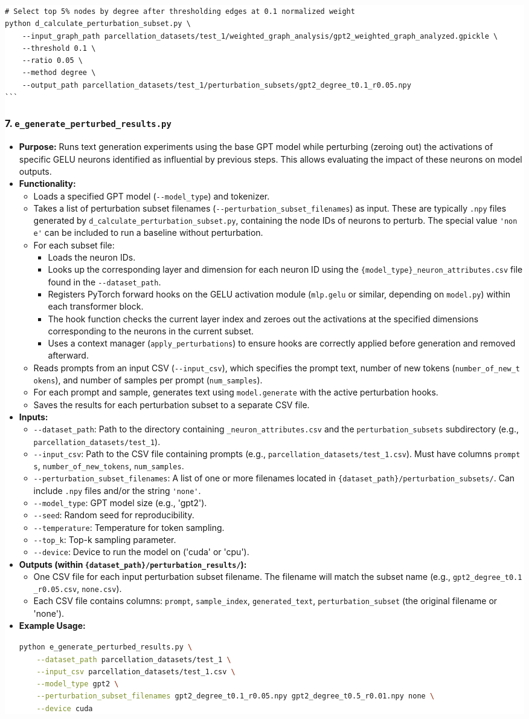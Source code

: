     # Select top 5% nodes by degree after thresholding edges at 0.1 normalized weight
    python d_calculate_perturbation_subset.py \
        --input_graph_path parcellation_datasets/test_1/weighted_graph_analysis/gpt2_weighted_graph_analyzed.gpickle \
        --threshold 0.1 \
        --ratio 0.05 \
        --method degree \
        --output_path parcellation_datasets/test_1/perturbation_subsets/gpt2_degree_t0.1_r0.05.npy
    ```

### 7. `e_generate_perturbed_results.py`

*   **Purpose:** Runs text generation experiments using the base GPT model while perturbing (zeroing out) the activations of specific GELU neurons identified as influential by previous steps. This allows evaluating the impact of these neurons on model outputs.
*   **Functionality:**
    *   Loads a specified GPT model (`--model_type`) and tokenizer.
    *   Takes a list of perturbation subset filenames (`--perturbation_subset_filenames`) as input. These are typically `.npy` files generated by `d_calculate_perturbation_subset.py`, containing the node IDs of neurons to perturb. The special value `'none'` can be included to run a baseline without perturbation.
    *   For each subset file:
        *   Loads the neuron IDs.
        *   Looks up the corresponding layer and dimension for each neuron ID using the `{model_type}_neuron_attributes.csv` file found in the `--dataset_path`.
        *   Registers PyTorch forward hooks on the GELU activation module (`mlp.gelu` or similar, depending on `model.py`) within each transformer block.
        *   The hook function checks the current layer index and zeroes out the activations at the specified dimensions corresponding to the neurons in the current subset.
        *   Uses a context manager (`apply_perturbations`) to ensure hooks are correctly applied before generation and removed afterward.
    *   Reads prompts from an input CSV (`--input_csv`), which specifies the prompt text, number of new tokens (`number_of_new_tokens`), and number of samples per prompt (`num_samples`).
    *   For each prompt and sample, generates text using `model.generate` with the active perturbation hooks.
    *   Saves the results for each perturbation subset to a separate CSV file.
*   **Inputs:**
    *   `--dataset_path`: Path to the directory containing `_neuron_attributes.csv` and the `perturbation_subsets` subdirectory (e.g., `parcellation_datasets/test_1`).
    *   `--input_csv`: Path to the CSV file containing prompts (e.g., `parcellation_datasets/test_1.csv`). Must have columns `prompts`, `number_of_new_tokens`, `num_samples`.
    *   `--perturbation_subset_filenames`: A list of one or more filenames located in `{dataset_path}/perturbation_subsets/`. Can include `.npy` files and/or the string `'none'`.
    *   `--model_type`: GPT model size (e.g., 'gpt2').
    *   `--seed`: Random seed for reproducibility.
    *   `--temperature`: Temperature for token sampling.
    *   `--top_k`: Top-k sampling parameter.
    *   `--device`: Device to run the model on ('cuda' or 'cpu').
*   **Outputs (within `{dataset_path}/perturbation_results/`):**
    *   One CSV file for each input perturbation subset filename. The filename will match the subset name (e.g., `gpt2_degree_t0.1_r0.05.csv`, `none.csv`).
    *   Each CSV file contains columns: `prompt`, `sample_index`, `generated_text`, `perturbation_subset` (the original filename or 'none').
*   **Example Usage:**
    ```bash
    python e_generate_perturbed_results.py \
        --dataset_path parcellation_datasets/test_1 \
        --input_csv parcellation_datasets/test_1.csv \
        --model_type gpt2 \
        --perturbation_subset_filenames gpt2_degree_t0.1_r0.05.npy gpt2_degree_t0.5_r0.01.npy none \
        --device cuda